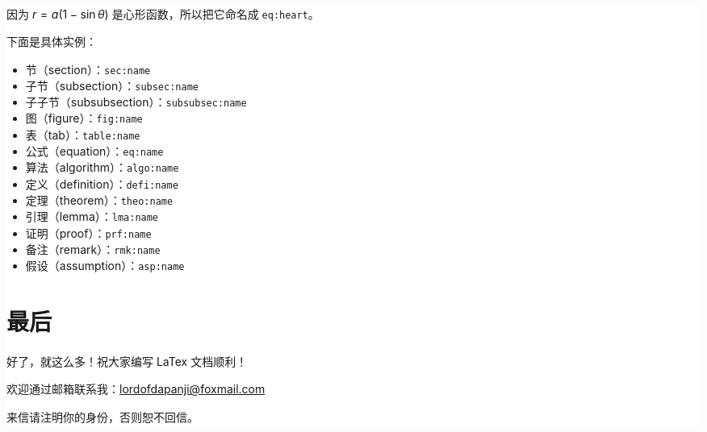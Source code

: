 因为  $r=a(1-\sin \theta)$ 是心形函数，所以把它命名成 `eq:heart`。

下面是具体实例：

- 节（section）：`sec:name`
- 子节（subsection）：`subsec:name`
- 子子节（subsubsection）：`subsubsec:name`
- 图（figure）：`fig:name`
- 表（tab）：`table:name`
- 公式（equation）：`eq:name`
- 算法（algorithm）：`algo:name`
- 定义（definition）：`defi:name`
- 定理（theorem）：`theo:name`
- 引理（lemma）：`lma:name`
- 证明（proof）：`prf:name`
- 备注（remark）：`rmk:name`
- 假设（assumption）：`asp:name`

# 最后

好了，就这么多！祝大家编写 LaTex 文档顺利！

欢迎通过邮箱联系我：lordofdapanji@foxmail.com

来信请注明你的身份，否则恕不回信。
